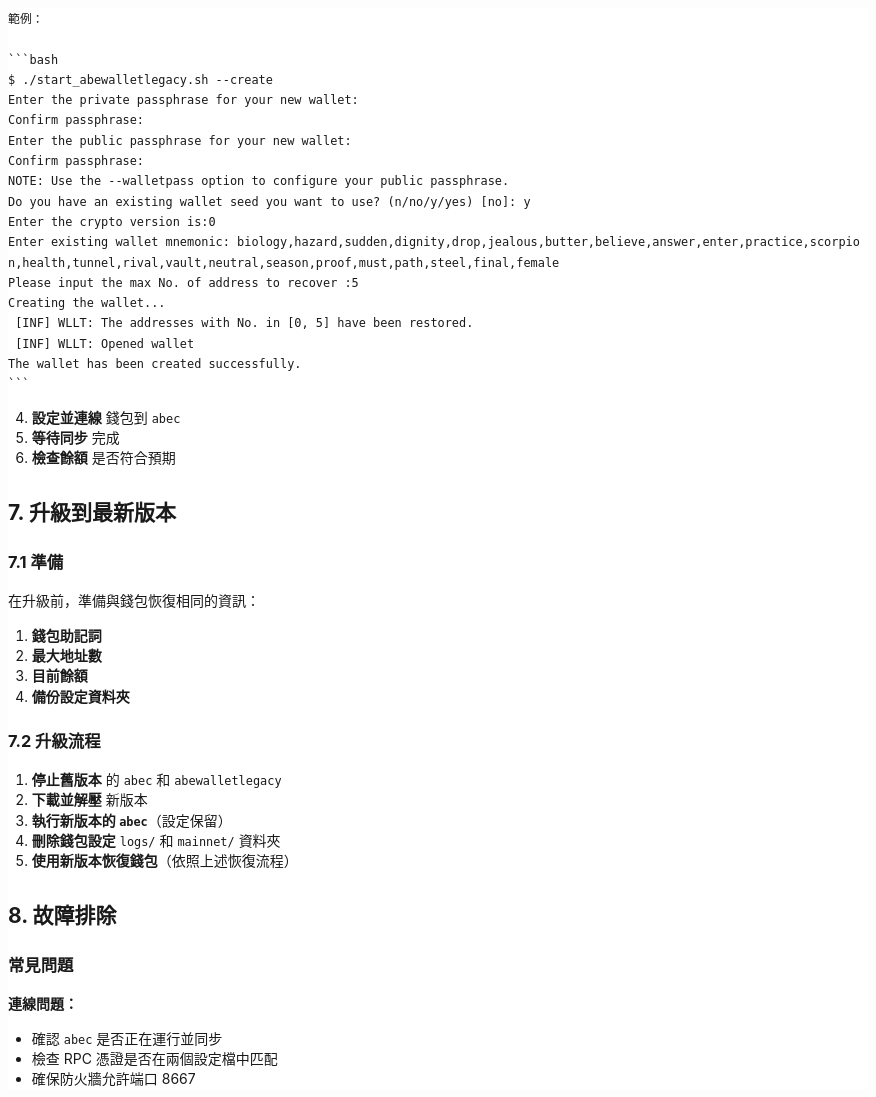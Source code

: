    範例：
    
    ```bash
    $ ./start_abewalletlegacy.sh --create
    Enter the private passphrase for your new wallet:
    Confirm passphrase:
    Enter the public passphrase for your new wallet:
    Confirm passphrase:
    NOTE: Use the --walletpass option to configure your public passphrase.
    Do you have an existing wallet seed you want to use? (n/no/y/yes) [no]: y
    Enter the crypto version is:0
    Enter existing wallet mnemonic: biology,hazard,sudden,dignity,drop,jealous,butter,believe,answer,enter,practice,scorpion,health,tunnel,rival,vault,neutral,season,proof,must,path,steel,final,female
    Please input the max No. of address to recover :5
    Creating the wallet...
     [INF] WLLT: The addresses with No. in [0, 5] have been restored.
     [INF] WLLT: Opened wallet
    The wallet has been created successfully.
    ```
4. **設定並連線** 錢包到 `abec`
5. **等待同步** 完成
6. **檢查餘額** 是否符合預期

## 7. 升級到最新版本

### 7.1 準備

在升級前，準備與錢包恢復相同的資訊：

1. **錢包助記詞**
2. **最大地址數**
3. **目前餘額**
4. **備份設定資料夾**

### 7.2 升級流程

1. **停止舊版本** 的 `abec` 和 `abewalletlegacy`
2. **下載並解壓** 新版本
3. **執行新版本的 `abec`**（設定保留）
4. **刪除錢包設定** `logs/` 和 `mainnet/` 資料夾
5. **使用新版本恢復錢包**（依照上述恢復流程）

## 8. 故障排除

### 常見問題

**連線問題：**

- 確認 `abec` 是否正在運行並同步
- 檢查 RPC 憑證是否在兩個設定檔中匹配
- 確保防火牆允許端口 8667
